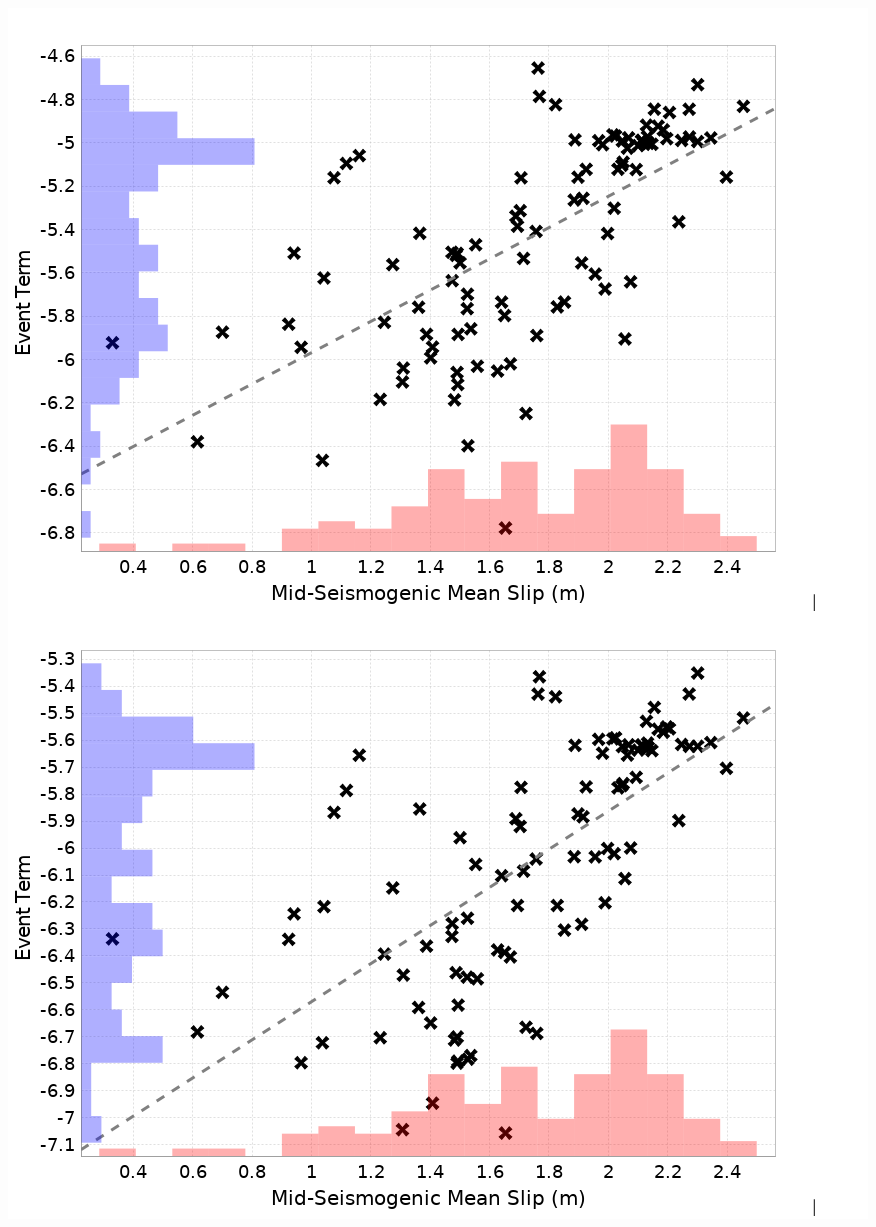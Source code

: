 ![plot](resources/event_term_scatter_mid_seis_mean_slip_m6.6_50km_USC_7.5s.png) | ![plot](resources/event_term_scatter_mid_seis_mean_slip_m6.6_50km_USC_10s.png) |